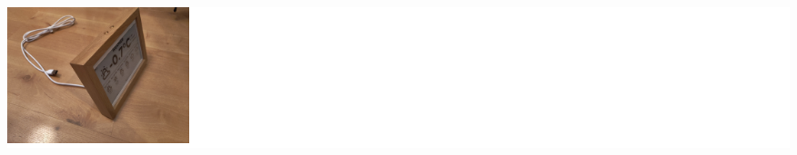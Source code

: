 <img src=".github/images/device_2.jpg" width="200" alt="Dashboard in picture frame from IKEA from the side">
